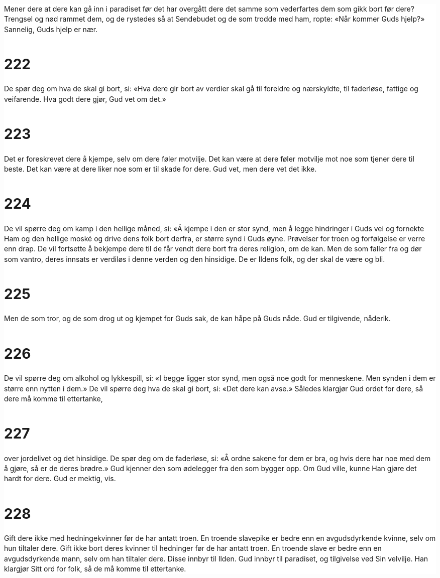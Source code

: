 Mener dere at dere kan gå inn i paradiset før det har overgått dere det samme som vederfartes dem som gikk bort før dere? Trengsel og nød rammet dem, og de rystedes så at Sendebudet og de som trodde med ham, ropte: «Når kommer Guds hjelp?» Sannelig, Guds hjelp er nær.

# 222

De spør deg om hva de skal gi bort, si: «Hva dere gir bort av verdier skal gå til foreldre og nærskyldte, til faderløse, fattige og veifarende. Hva godt dere gjør, Gud vet om det.»

# 223

Det er foreskrevet dere å kjempe, selv om dere føler motvilje. Det kan være at dere føler motvilje mot noe som tjener dere til beste. Det kan være at dere liker noe som er til skade for dere. Gud vet, men dere vet det ikke.

# 224

De vil spørre deg om kamp i den hellige måned, si: «Å kjempe i den er stor synd, men å legge hindringer i Guds vei og fornekte Ham og den hellige moské og drive dens folk bort derfra, er større synd i Guds øyne. Prøvelser for troen og forfølgelse er verre enn drap. De vil fortsette å bekjempe dere til de får vendt dere bort fra deres religion, om de kan. Men de som faller fra og dør som vantro, deres innsats er verdiløs i denne verden og den hinsidige. De er Ildens folk, og der skal de være og bli.

# 225

Men de som tror, og de som drog ut og kjempet for Guds sak, de kan håpe på Guds nåde. Gud er tilgivende, nåderik.

# 226

De vil spørre deg om alkohol og lykkespill, si: «I begge ligger stor synd, men også noe godt for menneskene. Men synden i dem er større enn nytten i dem.» De vil spørre deg hva de skal gi bort, si: «Det dere kan avse.» Således klargjør Gud ordet for dere, så dere må komme til ettertanke,

# 227

over jordelivet og det hinsidige. De spør deg om de faderløse, si: «Å ordne sakene for dem er bra, og hvis dere har noe med dem å gjøre, så er de deres brødre.» Gud kjenner den som ødelegger fra den som bygger opp. Om Gud ville, kunne Han gjøre det hardt for dere. Gud er mektig, vis.

# 228

Gift dere ikke med hedningekvinner før de har antatt troen. En troende slavepike er bedre enn en avgudsdyrkende kvinne, selv om hun tiltaler dere. Gift ikke bort deres kvinner til hedninger før de har antatt troen. En troende slave er bedre enn en avgudsdyrkende mann, selv om han tiltaler dere. Disse innbyr til Ilden. Gud innbyr til paradiset, og tilgivelse ved Sin velvilje. Han klargjør Sitt ord for folk, så de må komme til ettertanke.
